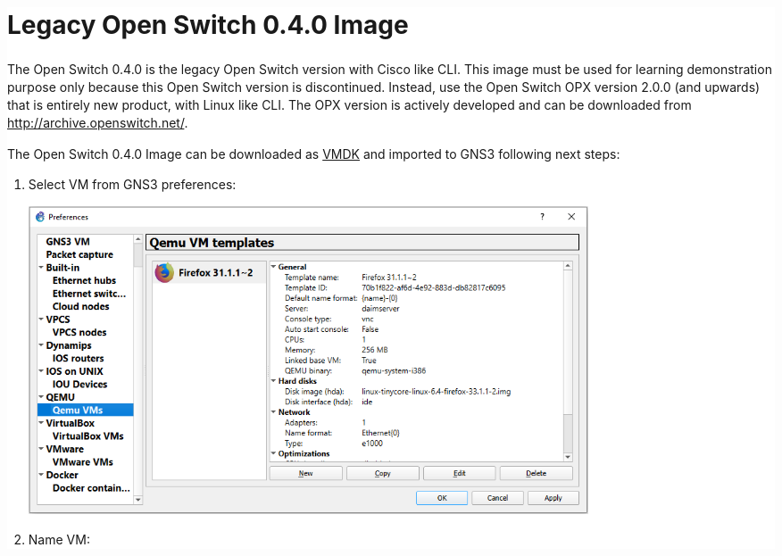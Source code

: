 # Legacy Open Switch 0.4.0 Image

The Open Switch 0.4.0 is the legacy Open Switch version with Cisco like CLI. This image must be used for learning demonstration purpose only because this Open Switch version is discontinued. Instead, use the Open Switch OPX version 2.0.0 (and upwards) that is entirely new product, with Linux like CLI. The OPX version is actively developed and can be downloaded from http://archive.openswitch.net/.

The Open Switch 0.4.0 Image can be downloaded as [VMDK](https://drive.google.com/drive/folders/1PfXBkzPgJDw7eFsGfKvLYbGgeZO9YKKy?usp=sharing) and imported to GNS3 following next steps:

1. Select VM from GNS3 preferences:

    <img src="./img/select_vm.png" width=75% height=75%>

2. Name VM:
